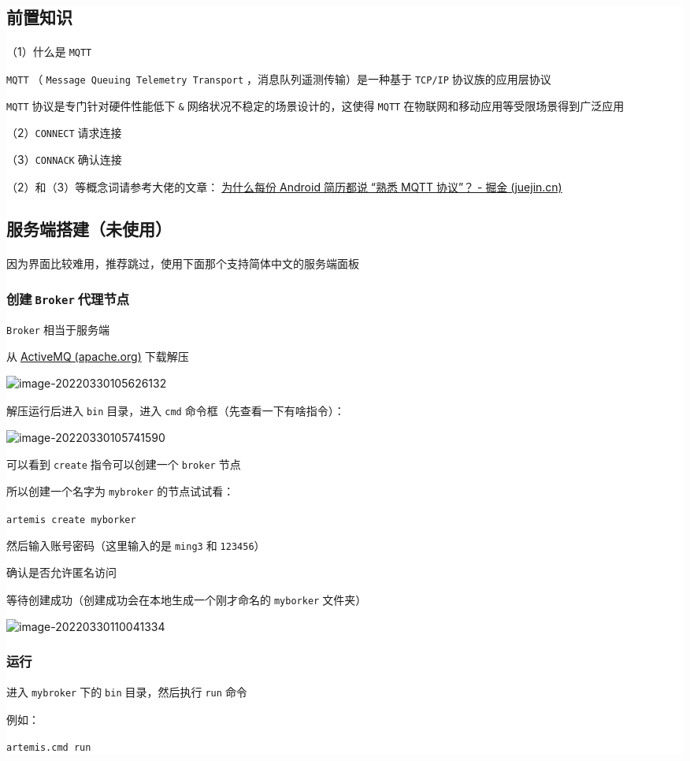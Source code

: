   ## 前置知识

（1）什么是 `MQTT` 

`MQTT` （ `Message Queuing Telemetry Transport` ，消息队列遥测传输）是一种基于 `TCP/IP` 协议族的应用层协议

`MQTT` 协议是专门针对硬件性能低下 `&` 网络状况不稳定的场景设计的，这使得 `MQTT` 在物联网和移动应用等受限场景得到广泛应用

（2）`CONNECT` 请求连接

（3）`CONNACK` 确认连接

（2）和（3）等概念词请参考大佬的文章： [为什么每份 Android 简历都说 “熟悉 MQTT 协议”？ - 掘金 (juejin.cn)](https://juejin.cn/post/6984379979962253342#heading-9)



## 服务端搭建（未使用）

因为界面比较难用，推荐跳过，使用下面那个支持简体中文的服务端面板

### 创建 `Broker` 代理节点

`Broker` 相当于服务端

从 [ActiveMQ (apache.org)](https://activemq.apache.org/) 下载解压

![image-20220330105626132](http://cdn.ming3.top/qiniu/202203301056247.png)

解压运行后进入 `bin` 目录，进入 `cmd` 命令框（先查看一下有啥指令）：

![image-20220330105741590](http://cdn.ming3.top/qiniu/202203301057621.png)

可以看到  `create` 指令可以创建一个 `broker` 节点

所以创建一个名字为 `mybroker` 的节点试试看：

```
artemis create myborker
```

然后输入账号密码（这里输入的是 `ming3` 和 `123456`）

确认是否允许匿名访问

等待创建成功（创建成功会在本地生成一个刚才命名的 `myborker` 文件夹）

![image-20220330110041334](http://cdn.ming3.top/qiniu/202203301100363.png)



### 运行

进入 `mybroker` 下的 `bin` 目录，然后执行 `run` 命令

例如： 

```
artemis.cmd run
```
